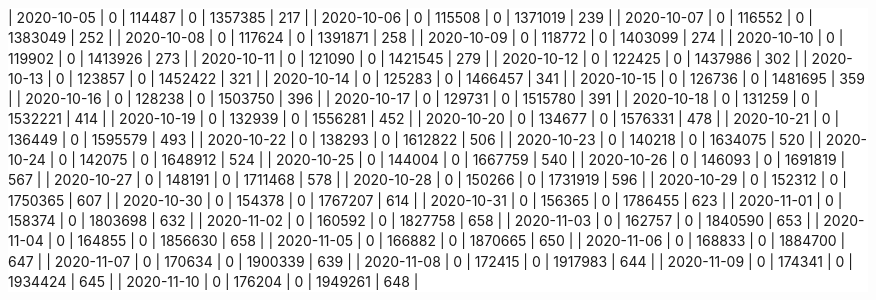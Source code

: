 | 2020-10-05 | 0 | 114487 | 0 | 1357385 | 217 |
| 2020-10-06 | 0 | 115508 | 0 | 1371019 | 239 |
| 2020-10-07 | 0 | 116552 | 0 | 1383049 | 252 |
| 2020-10-08 | 0 | 117624 | 0 | 1391871 | 258 |
| 2020-10-09 | 0 | 118772 | 0 | 1403099 | 274 |
| 2020-10-10 | 0 | 119902 | 0 | 1413926 | 273 |
| 2020-10-11 | 0 | 121090 | 0 | 1421545 | 279 |
| 2020-10-12 | 0 | 122425 | 0 | 1437986 | 302 |
| 2020-10-13 | 0 | 123857 | 0 | 1452422 | 321 |
| 2020-10-14 | 0 | 125283 | 0 | 1466457 | 341 |
| 2020-10-15 | 0 | 126736 | 0 | 1481695 | 359 |
| 2020-10-16 | 0 | 128238 | 0 | 1503750 | 396 |
| 2020-10-17 | 0 | 129731 | 0 | 1515780 | 391 |
| 2020-10-18 | 0 | 131259 | 0 | 1532221 | 414 |
| 2020-10-19 | 0 | 132939 | 0 | 1556281 | 452 |
| 2020-10-20 | 0 | 134677 | 0 | 1576331 | 478 |
| 2020-10-21 | 0 | 136449 | 0 | 1595579 | 493 |
| 2020-10-22 | 0 | 138293 | 0 | 1612822 | 506 |
| 2020-10-23 | 0 | 140218 | 0 | 1634075 | 520 |
| 2020-10-24 | 0 | 142075 | 0 | 1648912 | 524 |
| 2020-10-25 | 0 | 144004 | 0 | 1667759 | 540 |
| 2020-10-26 | 0 | 146093 | 0 | 1691819 | 567 |
| 2020-10-27 | 0 | 148191 | 0 | 1711468 | 578 |
| 2020-10-28 | 0 | 150266 | 0 | 1731919 | 596 |
| 2020-10-29 | 0 | 152312 | 0 | 1750365 | 607 |
| 2020-10-30 | 0 | 154378 | 0 | 1767207 | 614 |
| 2020-10-31 | 0 | 156365 | 0 | 1786455 | 623 |
| 2020-11-01 | 0 | 158374 | 0 | 1803698 | 632 |
| 2020-11-02 | 0 | 160592 | 0 | 1827758 | 658 |
| 2020-11-03 | 0 | 162757 | 0 | 1840590 | 653 |
| 2020-11-04 | 0 | 164855 | 0 | 1856630 | 658 |
| 2020-11-05 | 0 | 166882 | 0 | 1870665 | 650 |
| 2020-11-06 | 0 | 168833 | 0 | 1884700 | 647 |
| 2020-11-07 | 0 | 170634 | 0 | 1900339 | 639 |
| 2020-11-08 | 0 | 172415 | 0 | 1917983 | 644 |
| 2020-11-09 | 0 | 174341 | 0 | 1934424 | 645 |
| 2020-11-10 | 0 | 176204 | 0 | 1949261 | 648 |